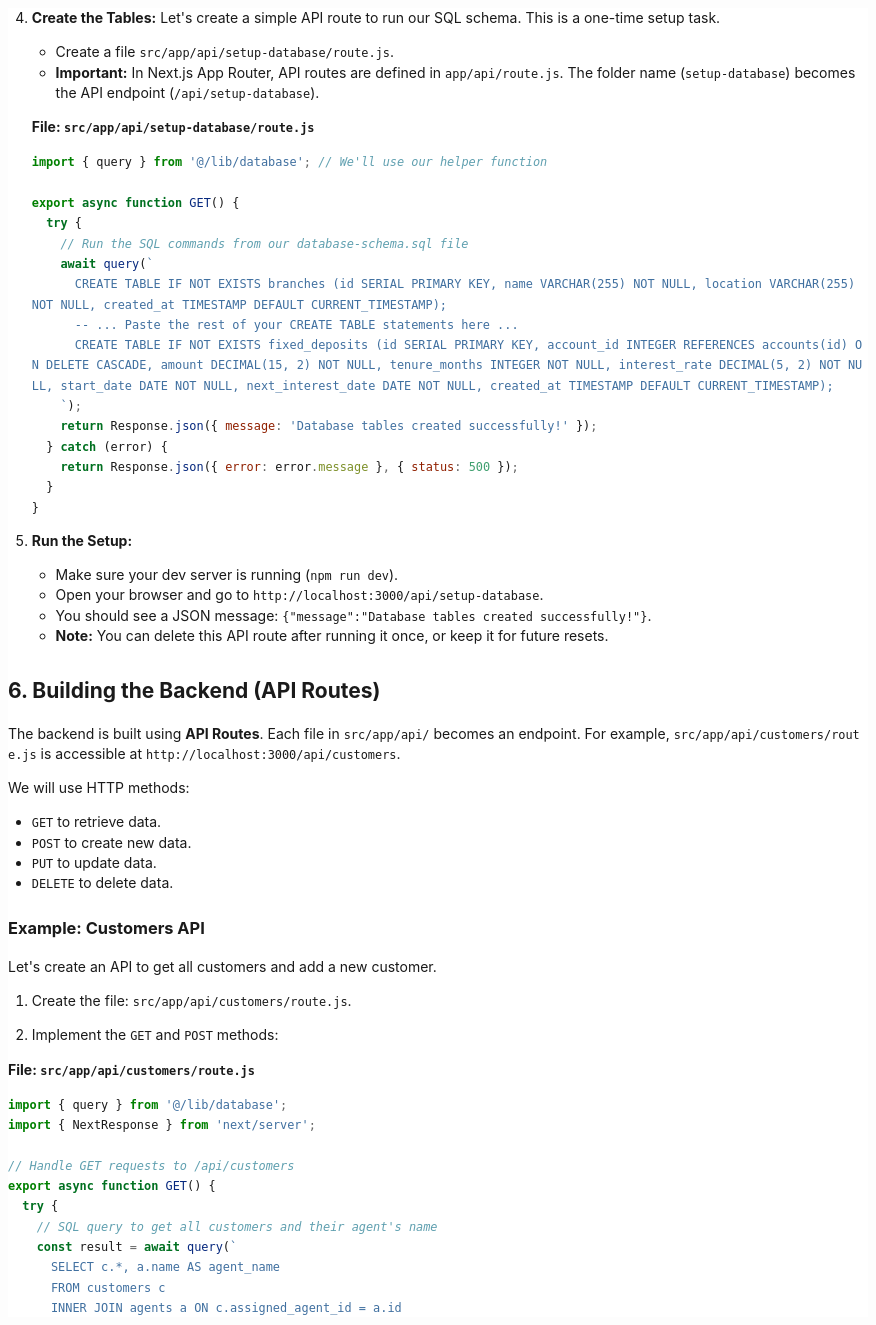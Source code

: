 4.  **Create the Tables:** Let's create a simple API route to run our SQL schema. This is a one-time setup task.
    - Create a file `src/app/api/setup-database/route.js`.
    - **Important:** In Next.js App Router, API routes are defined in `app/api/route.js`. The folder name (`setup-database`) becomes the API endpoint (`/api/setup-database`).

    **File: `src/app/api/setup-database/route.js`**
    ```javascript
    import { query } from '@/lib/database'; // We'll use our helper function

    export async function GET() {
      try {
        // Run the SQL commands from our database-schema.sql file
        await query(`
          CREATE TABLE IF NOT EXISTS branches (id SERIAL PRIMARY KEY, name VARCHAR(255) NOT NULL, location VARCHAR(255) NOT NULL, created_at TIMESTAMP DEFAULT CURRENT_TIMESTAMP);
          -- ... Paste the rest of your CREATE TABLE statements here ...
          CREATE TABLE IF NOT EXISTS fixed_deposits (id SERIAL PRIMARY KEY, account_id INTEGER REFERENCES accounts(id) ON DELETE CASCADE, amount DECIMAL(15, 2) NOT NULL, tenure_months INTEGER NOT NULL, interest_rate DECIMAL(5, 2) NOT NULL, start_date DATE NOT NULL, next_interest_date DATE NOT NULL, created_at TIMESTAMP DEFAULT CURRENT_TIMESTAMP);
        `);
        return Response.json({ message: 'Database tables created successfully!' });
      } catch (error) {
        return Response.json({ error: error.message }, { status: 500 });
      }
    }
    ```
5.  **Run the Setup:**
    - Make sure your dev server is running (`npm run dev`).
    - Open your browser and go to `http://localhost:3000/api/setup-database`.
    - You should see a JSON message: `{"message":"Database tables created successfully!"}`.
    - **Note:** You can delete this API route after running it once, or keep it for future resets.

## 6. Building the Backend (API Routes)

The backend is built using **API Routes**. Each file in `src/app/api/` becomes an endpoint. For example, `src/app/api/customers/route.js` is accessible at `http://localhost:3000/api/customers`.

We will use HTTP methods:
- `GET` to retrieve data.
- `POST` to create new data.
- `PUT` to update data.
- `DELETE` to delete data.

### Example: Customers API

Let's create an API to get all customers and add a new customer.

1.  Create the file: `src/app/api/customers/route.js`.

2.  Implement the `GET` and `POST` methods:

**File: `src/app/api/customers/route.js`**
```javascript
import { query } from '@/lib/database';
import { NextResponse } from 'next/server';

// Handle GET requests to /api/customers
export async function GET() {
  try {
    // SQL query to get all customers and their agent's name
    const result = await query(`
      SELECT c.*, a.name AS agent_name 
      FROM customers c 
      INNER JOIN agents a ON c.assigned_agent_id = a.id
```